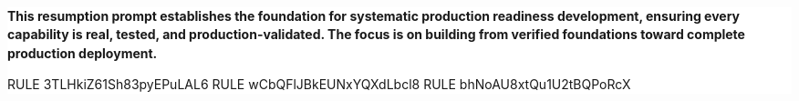 **This resumption prompt establishes the foundation for systematic production readiness development, ensuring every capability is real, tested, and production-validated. The focus is on building from verified foundations toward complete production deployment.**

<citations>
<document>
    <document_type>RULE</document_type>
    <document_id>3TLHkiZ61Sh83pyEPuLAL6</document_id>
</document>
<document>
    <document_type>RULE</document_type>
    <document_id>wCbQFlJBkEUNxYQXdLbcl8</document_id>
</document>
<document>
    <document_type>RULE</document_type>
    <document_id>bhNoAU8xtQu1U2tBQPoRcX</document_id>
</document>
</citations>
